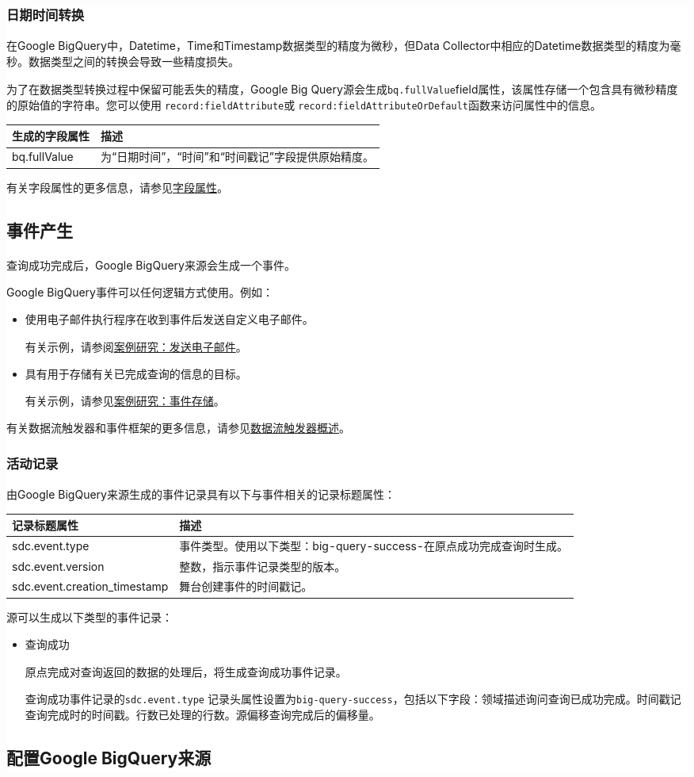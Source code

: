 ### 日期时间转换



在Google BigQuery中，Datetime，Time和Timestamp数据类型的精度为微秒，但Data Collector中相应的Datetime数据类型的精度为毫秒。数据类型之间的转换会导致一些精度损失。

为了在数据类型转换过程中保留可能丢失的精度，Google Big Query源会生成`bq.fullValue`field属性，该属性存储一个包含具有微秒精度的原始值的字符串。您可以使用 `record:fieldAttribute`或 `record:fieldAttributeOrDefault`函数来访问属性中的信息。

| 生成的字段属性 | 描述                                               |
| :------------- | :------------------------------------------------- |
| bq.fullValue   | 为“日期时间”，“时间”和“时间戳记”字段提供原始精度。 |

有关字段属性的更多信息，请参见[字段属性](https://streamsets.com/documentation/controlhub/latest/help/datacollector/UserGuide/Pipeline_Design/FieldAttributes.html#concept_xfm_wtp_1z)。

## 事件产生

查询成功完成后，Google BigQuery来源会生成一个事件。

Google BigQuery事件可以任何逻辑方式使用。例如：

- 使用电子邮件执行程序在收到事件后发送自定义电子邮件。

  有关示例，请参阅[案例研究：发送电子邮件](https://streamsets.com/documentation/controlhub/latest/help/datacollector/UserGuide/Event_Handling/EventFramework-Title.html#concept_t2t_lp5_xz)。

- 具有用于存储有关已完成查询的信息的目标。

  有关示例，请参见[案例研究：事件存储](https://streamsets.com/documentation/controlhub/latest/help/datacollector/UserGuide/Event_Handling/EventFramework-Title.html#concept_ocb_nnl_px)。

有关数据流触发器和事件框架的更多信息，请参见[数据流触发器概述](https://streamsets.com/documentation/controlhub/latest/help/datacollector/UserGuide/Event_Handling/EventFramework-Title.html#concept_cph_5h4_lx)。

### 活动记录

由Google BigQuery来源生成的事件记录具有以下与事件相关的记录标题属性：

| 记录标题属性                 | 描述                                                         |
| :--------------------------- | :----------------------------------------------------------- |
| sdc.event.type               | 事件类型。使用以下类型：big-query-success-在原点成功完成查询时生成。 |
| sdc.event.version            | 整数，指示事件记录类型的版本。                               |
| sdc.event.creation_timestamp | 舞台创建事件的时间戳记。                                     |

源可以生成以下类型的事件记录：

- 查询成功

  原点完成对查询返回的数据的处理后，将生成查询成功事件记录。

  查询成功事件记录的`sdc.event.type` 记录头属性设置为`big-query-success`，包括以下字段：领域描述询问查询已成功完成。时间戳记查询完成时的时间戳。行数已处理的行数。源偏移查询完成后的偏移量。

## 配置Google BigQuery来源
